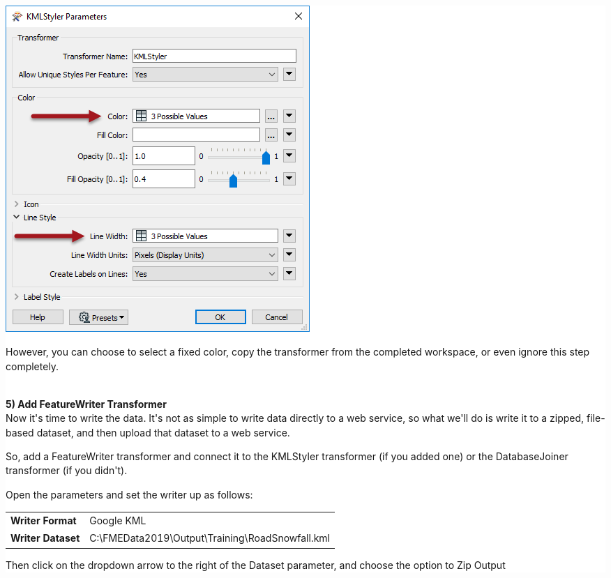 ![](./Images/Img3.203.Ex1.OptionalKMLStyler.png)

However, you can choose to select a fixed color, copy the transformer from the completed workspace, or even ignore this step completely.



<br>**5) Add FeatureWriter Transformer**
<br>Now it's time to write the data. It's not as simple to write data directly to a web service, so what we'll do is write it to a zipped, file-based dataset, and then upload that dataset to a web service.

So, add a FeatureWriter transformer and connect it to the KMLStyler transformer (if you added one) or the DatabaseJoiner transformer (if you didn't). 

Open the parameters and set the writer up as follows:

<table style="border: 0px">

<tr>
<td style="font-weight: bold">Writer Format</td>
<td style="">Google KML</td>
</tr>

<tr>
<td style="font-weight: bold">Writer Dataset</td>
<td style="">C:\FMEData2019\Output\Training\RoadSnowfall.kml</td>
</tr>

</table>

Then click on the dropdown arrow to the right of the Dataset parameter, and choose the option to Zip Output
